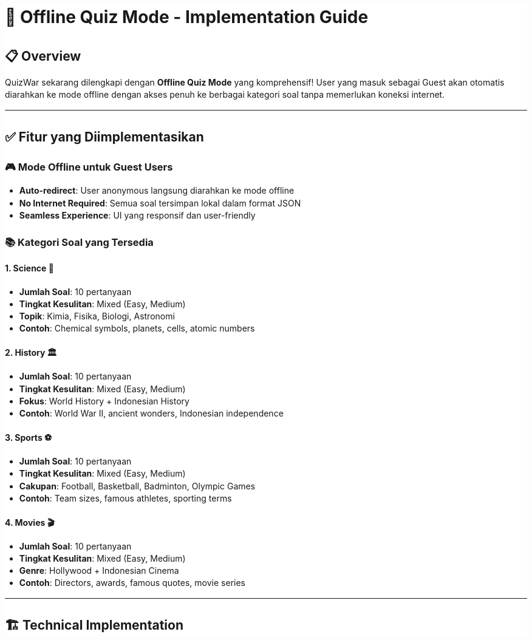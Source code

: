 # 🎯 Offline Quiz Mode - Implementation Guide

## 📋 Overview

QuizWar sekarang dilengkapi dengan **Offline Quiz Mode** yang komprehensif! User yang masuk sebagai Guest akan otomatis diarahkan ke mode offline dengan akses penuh ke berbagai kategori soal tanpa memerlukan koneksi internet.

---

## ✅ Fitur yang Diimplementasikan

### 🎮 **Mode Offline untuk Guest Users**

- **Auto-redirect**: User anonymous langsung diarahkan ke mode offline
- **No Internet Required**: Semua soal tersimpan lokal dalam format JSON
- **Seamless Experience**: UI yang responsif dan user-friendly

### 📚 **Kategori Soal yang Tersedia**

#### 1. **Science** 🧪

- **Jumlah Soal**: 10 pertanyaan
- **Tingkat Kesulitan**: Mixed (Easy, Medium)
- **Topik**: Kimia, Fisika, Biologi, Astronomi
- **Contoh**: Chemical symbols, planets, cells, atomic numbers

#### 2. **History** 🏛️

- **Jumlah Soal**: 10 pertanyaan
- **Tingkat Kesulitan**: Mixed (Easy, Medium)
- **Fokus**: World History + Indonesian History
- **Contoh**: World War II, ancient wonders, Indonesian independence

#### 3. **Sports** ⚽

- **Jumlah Soal**: 10 pertanyaan
- **Tingkat Kesulitan**: Mixed (Easy, Medium)
- **Cakupan**: Football, Basketball, Badminton, Olympic Games
- **Contoh**: Team sizes, famous athletes, sporting terms

#### 4. **Movies** 🎬

- **Jumlah Soal**: 10 pertanyaan
- **Tingkat Kesulitan**: Mixed (Easy, Medium)
- **Genre**: Hollywood + Indonesian Cinema
- **Contoh**: Directors, awards, famous quotes, movie series

---

## 🏗️ Technical Implementation
